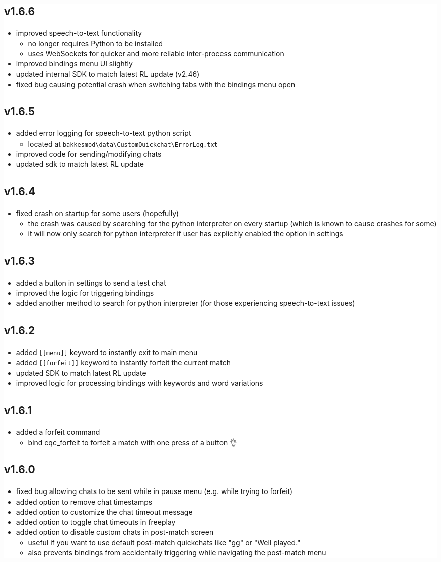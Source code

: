 ## v1.6.6
- improved speech-to-text functionality
  - no longer requires Python to be installed
  - uses WebSockets for quicker and more reliable inter-process communication
- improved bindings menu UI slightly
- updated internal SDK to match latest RL update (v2.46)
- fixed bug causing potential crash when switching tabs with the bindings menu open

## v1.6.5
- added error logging for speech-to-text python script
  - located at `bakkesmod\data\CustomQuickchat\ErrorLog.txt`
- improved code for sending/modifying chats
- updated sdk to match latest RL update

## v1.6.4
- fixed crash on startup for some users (hopefully)
  - the crash was caused by searching for the python interpreter on every startup (which is known to cause crashes for some)
  - it will now only search for python interpreter if user has explicitly enabled the option in settings

## v1.6.3
- added a button in settings to send a test chat
- improved the logic for triggering bindings
- added another method to search for python interpreter (for those experiencing speech-to-text issues)

## v1.6.2
- added `[[menu]]` keyword to instantly exit to main menu
- added `[[forfeit]]` keyword to instantly forfeit the current match
- updated SDK to match latest RL update
- improved logic for processing bindings with keywords and word variations

## v1.6.1
- added a forfeit command
  - bind cqc_forfeit to forfeit a match with one press of a button 👌

## v1.6.0
- fixed bug allowing chats to be sent while in pause menu (e.g. while trying to forfeit)
- added option to remove chat timestamps
- added option to customize the chat timeout message
- added option to toggle chat timeouts in freeplay
- added option to disable custom chats in post-match screen
  - useful if you want to use default post-match quickchats like "gg" or "Well played."
  - also prevents bindings from accidentally triggering while navigating the post-match menu
